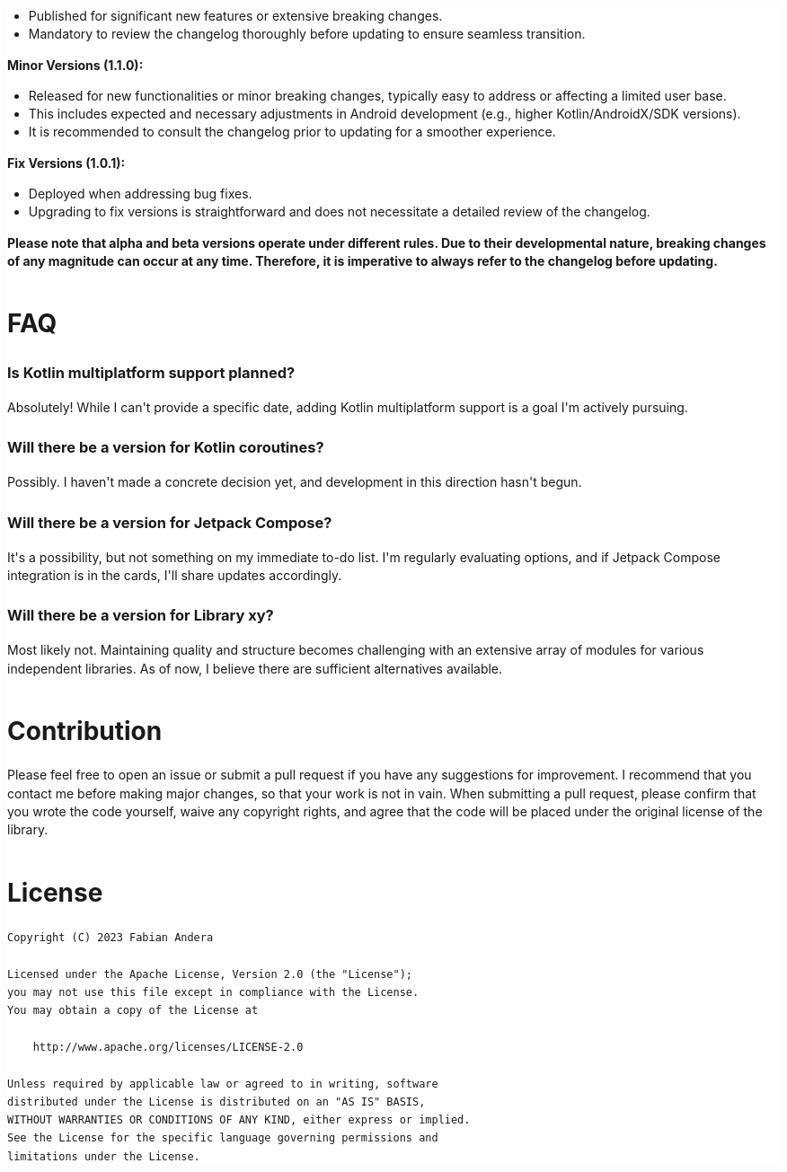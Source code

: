- Published for significant new features or extensive breaking changes.
- Mandatory to review the changelog thoroughly before updating to ensure seamless transition.

**Minor Versions (1.1.0):**

- Released for new functionalities or minor breaking changes, typically easy to address or affecting a limited user base.
- This includes expected and necessary adjustments in Android development (e.g., higher Kotlin/AndroidX/SDK versions).
- It is recommended to consult the changelog prior to updating for a smoother experience.

**Fix Versions (1.0.1):**

- Deployed when addressing bug fixes.
- Upgrading to fix versions is straightforward and does not necessitate a detailed review of the changelog.

**Please note that alpha and beta versions operate under different rules. Due to their developmental nature, breaking changes of any magnitude can occur at any time. Therefore, it is imperative to always refer to the changelog before updating.**

# FAQ

### Is Kotlin multiplatform support planned?
Absolutely! While I can't provide a specific date, adding Kotlin multiplatform support is a goal I'm actively pursuing.

### Will there be a version for Kotlin coroutines?
Possibly. I haven't made a concrete decision yet, and development in this direction hasn't begun.

### Will there be a version for Jetpack Compose?
It's a possibility, but not something on my immediate to-do list. I'm regularly evaluating options, and if Jetpack Compose integration is in the cards, I'll share updates accordingly.

### Will there be a version for Library xy?
Most likely not. Maintaining quality and structure becomes challenging with an extensive array of modules for various independent libraries. As of now, I believe there are sufficient alternatives available.

# Contribution

Please feel free to open an issue or submit a pull request if you have any suggestions for improvement. I recommend that you contact me before making major changes, so that your work is not in vain. When submitting a pull request, please confirm that you wrote the code yourself, waive any copyright rights, and agree that the code will be placed under the original license of the library.

# License
```
Copyright (C) 2023 Fabian Andera

Licensed under the Apache License, Version 2.0 (the "License");
you may not use this file except in compliance with the License.
You may obtain a copy of the License at

    http://www.apache.org/licenses/LICENSE-2.0

Unless required by applicable law or agreed to in writing, software
distributed under the License is distributed on an "AS IS" BASIS,
WITHOUT WARRANTIES OR CONDITIONS OF ANY KIND, either express or implied.
See the License for the specific language governing permissions and
limitations under the License.
```